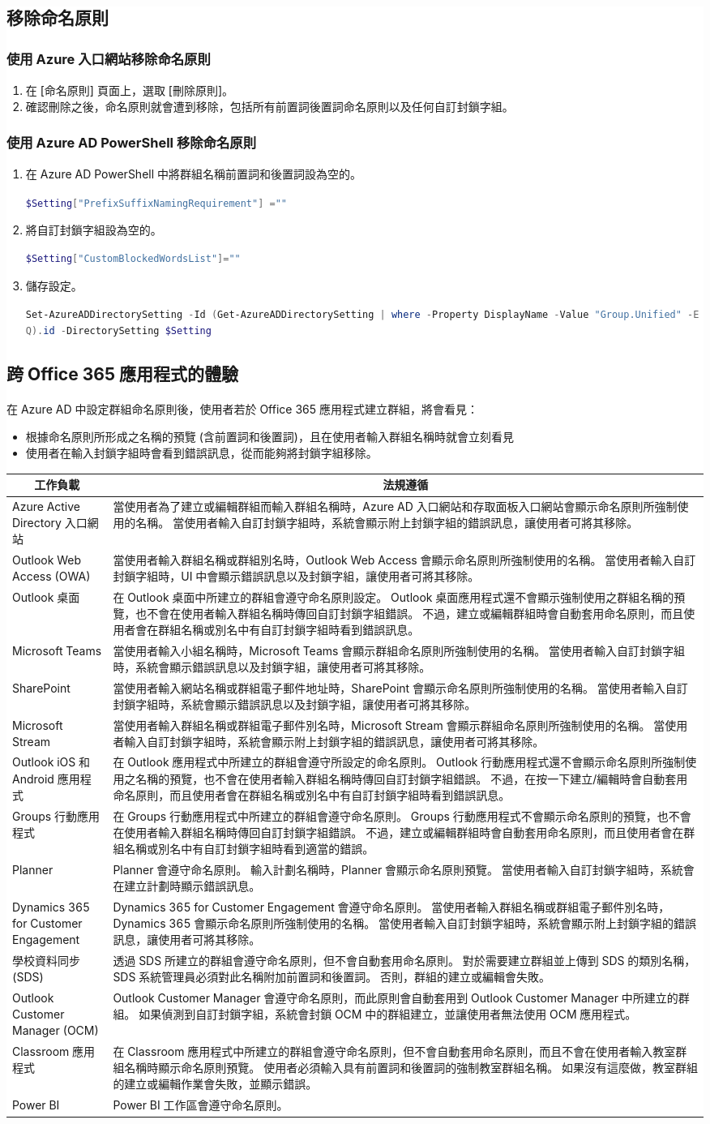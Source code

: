 ## <a name="remove-the-naming-policy"></a>移除命名原則

### <a name="remove-the-naming-policy-using-azure-portal"></a>使用 Azure 入口網站移除命名原則

1. 在 [命名原則] 頁面上，選取 [刪除原則]。
1. 確認刪除之後，命名原則就會遭到移除，包括所有前置詞後置詞命名原則以及任何自訂封鎖字組。

### <a name="remove-the-naming-policy-using-azure-ad-powershell"></a>使用 Azure AD PowerShell 移除命名原則

1. 在 Azure AD PowerShell 中將群組名稱前置詞和後置詞設為空的。
  
   ``` PowerShell
   $Setting["PrefixSuffixNamingRequirement"] =""
   ```
  
1. 將自訂封鎖字組設為空的。
  
   ``` PowerShell
   $Setting["CustomBlockedWordsList"]=""
   ```
  
1. 儲存設定。
  
   ``` PowerShell
   Set-AzureADDirectorySetting -Id (Get-AzureADDirectorySetting | where -Property DisplayName -Value "Group.Unified" -EQ).id -DirectorySetting $Setting
   ```

## <a name="experience-across-office-365-apps"></a>跨 Office 365 應用程式的體驗

在 Azure AD 中設定群組命名原則後，使用者若於 Office 365 應用程式建立群組，將會看見：

- 根據命名原則所形成之名稱的預覽 (含前置詞和後置詞)，且在使用者輸入群組名稱時就會立刻看見
- 使用者在輸入封鎖字組時會看到錯誤訊息，從而能夠將封鎖字組移除。

工作負載 | 法規遵循
----------- | -------------------------------
Azure Active Directory 入口網站 | 當使用者為了建立或編輯群組而輸入群組名稱時，Azure AD 入口網站和存取面板入口網站會顯示命名原則所強制使用的名稱。 當使用者輸入自訂封鎖字組時，系統會顯示附上封鎖字組的錯誤訊息，讓使用者可將其移除。
Outlook Web Access (OWA) | 當使用者輸入群組名稱或群組別名時，Outlook Web Access 會顯示命名原則所強制使用的名稱。 當使用者輸入自訂封鎖字組時，UI 中會顯示錯誤訊息以及封鎖字組，讓使用者可將其移除。
Outlook 桌面 | 在 Outlook 桌面中所建立的群組會遵守命名原則設定。 Outlook 桌面應用程式還不會顯示強制使用之群組名稱的預覽，也不會在使用者輸入群組名稱時傳回自訂封鎖字組錯誤。 不過，建立或編輯群組時會自動套用命名原則，而且使用者會在群組名稱或別名中有自訂封鎖字組時看到錯誤訊息。
Microsoft Teams | 當使用者輸入小組名稱時，Microsoft Teams 會顯示群組命名原則所強制使用的名稱。 當使用者輸入自訂封鎖字組時，系統會顯示錯誤訊息以及封鎖字組，讓使用者可將其移除。
SharePoint  |  當使用者輸入網站名稱或群組電子郵件地址時，SharePoint 會顯示命名原則所強制使用的名稱。 當使用者輸入自訂封鎖字組時，系統會顯示錯誤訊息以及封鎖字組，讓使用者可將其移除。
Microsoft Stream | 當使用者輸入群組名稱或群組電子郵件別名時，Microsoft Stream 會顯示群組命名原則所強制使用的名稱。 當使用者輸入自訂封鎖字組時，系統會顯示附上封鎖字組的錯誤訊息，讓使用者可將其移除。
Outlook iOS 和 Android 應用程式 | 在 Outlook 應用程式中所建立的群組會遵守所設定的命名原則。 Outlook 行動應用程式還不會顯示命名原則所強制使用之名稱的預覽，也不會在使用者輸入群組名稱時傳回自訂封鎖字組錯誤。 不過，在按一下建立/編輯時會自動套用命名原則，而且使用者會在群組名稱或別名中有自訂封鎖字組時看到錯誤訊息。
Groups 行動應用程式 | 在 Groups 行動應用程式中所建立的群組會遵守命名原則。 Groups 行動應用程式不會顯示命名原則的預覽，也不會在使用者輸入群組名稱時傳回自訂封鎖字組錯誤。 不過，建立或編輯群組時會自動套用命名原則，而且使用者會在群組名稱或別名中有自訂封鎖字組時看到適當的錯誤。
Planner | Planner 會遵守命名原則。 輸入計劃名稱時，Planner 會顯示命名原則預覽。 當使用者輸入自訂封鎖字組時，系統會在建立計劃時顯示錯誤訊息。
Dynamics 365 for Customer Engagement | Dynamics 365 for Customer Engagement 會遵守命名原則。 當使用者輸入群組名稱或群組電子郵件別名時，Dynamics 365 會顯示命名原則所強制使用的名稱。 當使用者輸入自訂封鎖字組時，系統會顯示附上封鎖字組的錯誤訊息，讓使用者可將其移除。
學校資料同步 (SDS) | 透過 SDS 所建立的群組會遵守命名原則，但不會自動套用命名原則。 對於需要建立群組並上傳到 SDS 的類別名稱，SDS 系統管理員必須對此名稱附加前置詞和後置詞。 否則，群組的建立或編輯會失敗。
Outlook Customer Manager (OCM) | Outlook Customer Manager 會遵守命名原則，而此原則會自動套用到 Outlook Customer Manager 中所建立的群組。 如果偵測到自訂封鎖字組，系統會封鎖 OCM 中的群組建立，並讓使用者無法使用 OCM 應用程式。
Classroom 應用程式 | 在 Classroom 應用程式中所建立的群組會遵守命名原則，但不會自動套用命名原則，而且不會在使用者輸入教室群組名稱時顯示命名原則預覽。 使用者必須輸入具有前置詞和後置詞的強制教室群組名稱。 如果沒有這麼做，教室群組的建立或編輯作業會失敗，並顯示錯誤。
Power BI | Power BI 工作區會遵守命名原則。    